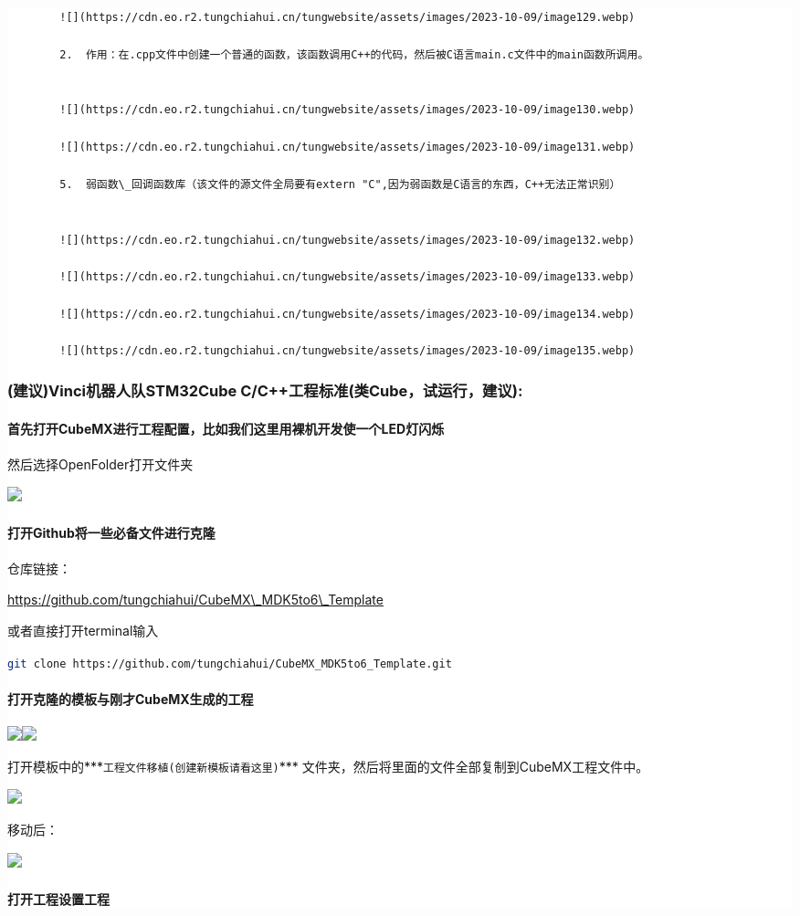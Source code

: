             ![](https://cdn.eo.r2.tungchiahui.cn/tungwebsite/assets/images/2023-10-09/image129.webp)
            
            2.  作用：在.cpp文件中创建一个普通的函数，该函数调用C++的代码，然后被C语言main.c文件中的main函数所调用。
                
            
            ![](https://cdn.eo.r2.tungchiahui.cn/tungwebsite/assets/images/2023-10-09/image130.webp)
            
            ![](https://cdn.eo.r2.tungchiahui.cn/tungwebsite/assets/images/2023-10-09/image131.webp)
            
            5.  弱函数\_回调函数库（该文件的源文件全局要有extern "C",因为弱函数是C语言的东西，C++无法正常识别）
                
            
            ![](https://cdn.eo.r2.tungchiahui.cn/tungwebsite/assets/images/2023-10-09/image132.webp)
            
            ![](https://cdn.eo.r2.tungchiahui.cn/tungwebsite/assets/images/2023-10-09/image133.webp)
            
            ![](https://cdn.eo.r2.tungchiahui.cn/tungwebsite/assets/images/2023-10-09/image134.webp)
            
            ![](https://cdn.eo.r2.tungchiahui.cn/tungwebsite/assets/images/2023-10-09/image135.webp)

### **(建议)Vinci机器人队STM32Cube C/C++工程标准(类Cube，试运行，建议):**

#### 首先打开CubeMX进行工程配置，比如我们这里用裸机开发使一个LED灯闪烁
    

然后选择OpenFolder打开文件夹

![](https://cdn.eo.r2.tungchiahui.cn/tungwebsite/assets/images/2023-10-09/image136.webp)

#### 打开Github将一些必备文件进行克隆
    

仓库链接：

https://github.com/tungchiahui/CubeMX\_MDK5to6\_Template

或者直接打开terminal输入

```bash
git clone https://github.com/tungchiahui/CubeMX_MDK5to6_Template.git
```

#### 打开克隆的模板与刚才CubeMX生成的工程
    

![](https://cdn.eo.r2.tungchiahui.cn/tungwebsite/assets/images/2023-10-09/image137.webp)![](https://cdn.eo.r2.tungchiahui.cn/tungwebsite/assets/images/2023-10-09/image138.webp)

打开模板中的***`工程文件移植(创建新模板请看这里)`*** 文件夹，然后将里面的文件全部复制到CubeMX工程文件中。

![](https://cdn.eo.r2.tungchiahui.cn/tungwebsite/assets/images/2023-10-09/image139.webp)

移动后：

![](https://cdn.eo.r2.tungchiahui.cn/tungwebsite/assets/images/2023-10-09/image140.webp)

#### 打开工程设置工程
    